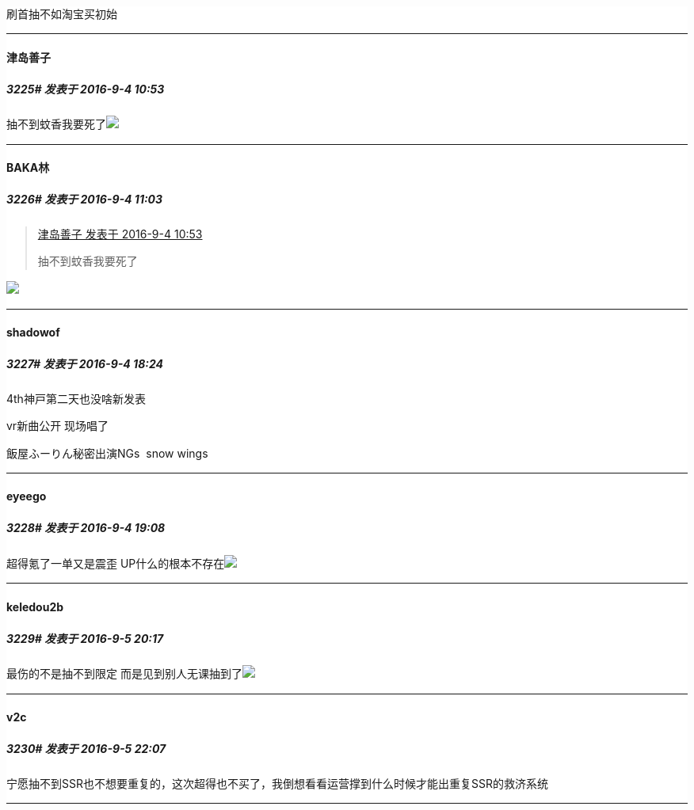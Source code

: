 刷首抽不如淘宝买初始 

*****

####  津岛善子  
##### 3225#       发表于 2016-9-4 10:53

抽不到蚊香我要死了<img src="https://static.saraba1st.com/image/smiley/dym/154.gif" referrerpolicy="no-referrer">

*****

####  BAKA林  
##### 3226#       发表于 2016-9-4 11:03

<blockquote><a href="httphttps://bbs.saraba1st.com/2b/forum.php?mod=redirect&amp;goto=findpost&amp;pid=33476641&amp;ptid=1130963" target="_blank">津岛善子 发表于 2016-9-4 10:53</a>

抽不到蚊香我要死了</blockquote>
<img src="http://ww1.sinaimg.cn/mw690/c3b18906gw1f7hdftrbftj206o0kowex.jpg" referrerpolicy="no-referrer">

*****

####  shadowof  
##### 3227#       发表于 2016-9-4 18:24

4th神戸第二天也没啥新发表 

vr新曲公开 现场唱了

飯屋ふーりん秘密出演NGs  snow wings 

*****

####  eyeego  
##### 3228#       发表于 2016-9-4 19:08

超得氪了一单又是震歪 UP什么的根本不存在<img src="https://static.saraba1st.com/image/smiley/face/41.gif" referrerpolicy="no-referrer">

*****

####  keledou2b  
##### 3229#       发表于 2016-9-5 20:17

最伤的不是抽不到限定 而是见到别人无课抽到了<img src="https://static.saraba1st.com/image/smiley/face/38.gif" referrerpolicy="no-referrer">

*****

####  v2c  
##### 3230#       发表于 2016-9-5 22:07

宁愿抽不到SSR也不想要重复的，这次超得也不买了，我倒想看看运营撑到什么时候才能出重复SSR的救济系统

*****
